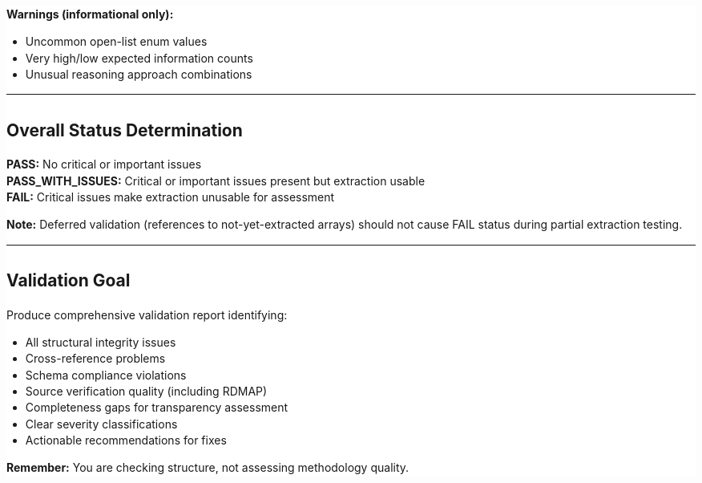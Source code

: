 **Warnings (informational only):**
- Uncommon open-list enum values
- Very high/low expected information counts
- Unusual reasoning approach combinations

---

## Overall Status Determination

**PASS:** No critical or important issues  
**PASS_WITH_ISSUES:** Critical or important issues present but extraction usable  
**FAIL:** Critical issues make extraction unusable for assessment

**Note:** Deferred validation (references to not-yet-extracted arrays) should not cause FAIL status during partial extraction testing.

---

## Validation Goal

Produce comprehensive validation report identifying:
- All structural integrity issues
- Cross-reference problems
- Schema compliance violations
- Source verification quality (including RDMAP)
- Completeness gaps for transparency assessment
- Clear severity classifications
- Actionable recommendations for fixes

**Remember:** You are checking structure, not assessing methodology quality.